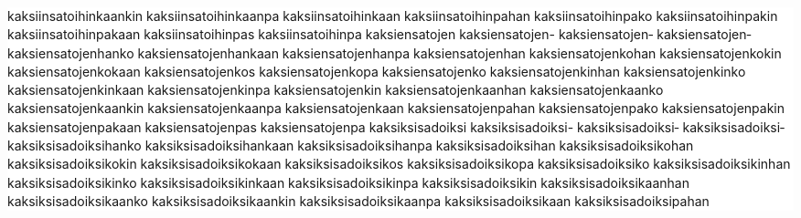 kaksiinsatoihinkaankin
kaksiinsatoihinkaanpa
kaksiinsatoihinkaan
kaksiinsatoihinpahan
kaksiinsatoihinpako
kaksiinsatoihinpakin
kaksiinsatoihinpakaan
kaksiinsatoihinpas
kaksiinsatoihinpa
kaksiensatojen
kaksiensatojen-
kaksiensatojen‐
kaksiensatojen‑
kaksiensatojenhanko
kaksiensatojenhankaan
kaksiensatojenhanpa
kaksiensatojenhan
kaksiensatojenkohan
kaksiensatojenkokin
kaksiensatojenkokaan
kaksiensatojenkos
kaksiensatojenkopa
kaksiensatojenko
kaksiensatojenkinhan
kaksiensatojenkinko
kaksiensatojenkinkaan
kaksiensatojenkinpa
kaksiensatojenkin
kaksiensatojenkaanhan
kaksiensatojenkaanko
kaksiensatojenkaankin
kaksiensatojenkaanpa
kaksiensatojenkaan
kaksiensatojenpahan
kaksiensatojenpako
kaksiensatojenpakin
kaksiensatojenpakaan
kaksiensatojenpas
kaksiensatojenpa
kaksiksisadoiksi
kaksiksisadoiksi-
kaksiksisadoiksi‐
kaksiksisadoiksi‑
kaksiksisadoiksihanko
kaksiksisadoiksihankaan
kaksiksisadoiksihanpa
kaksiksisadoiksihan
kaksiksisadoiksikohan
kaksiksisadoiksikokin
kaksiksisadoiksikokaan
kaksiksisadoiksikos
kaksiksisadoiksikopa
kaksiksisadoiksiko
kaksiksisadoiksikinhan
kaksiksisadoiksikinko
kaksiksisadoiksikinkaan
kaksiksisadoiksikinpa
kaksiksisadoiksikin
kaksiksisadoiksikaanhan
kaksiksisadoiksikaanko
kaksiksisadoiksikaankin
kaksiksisadoiksikaanpa
kaksiksisadoiksikaan
kaksiksisadoiksipahan